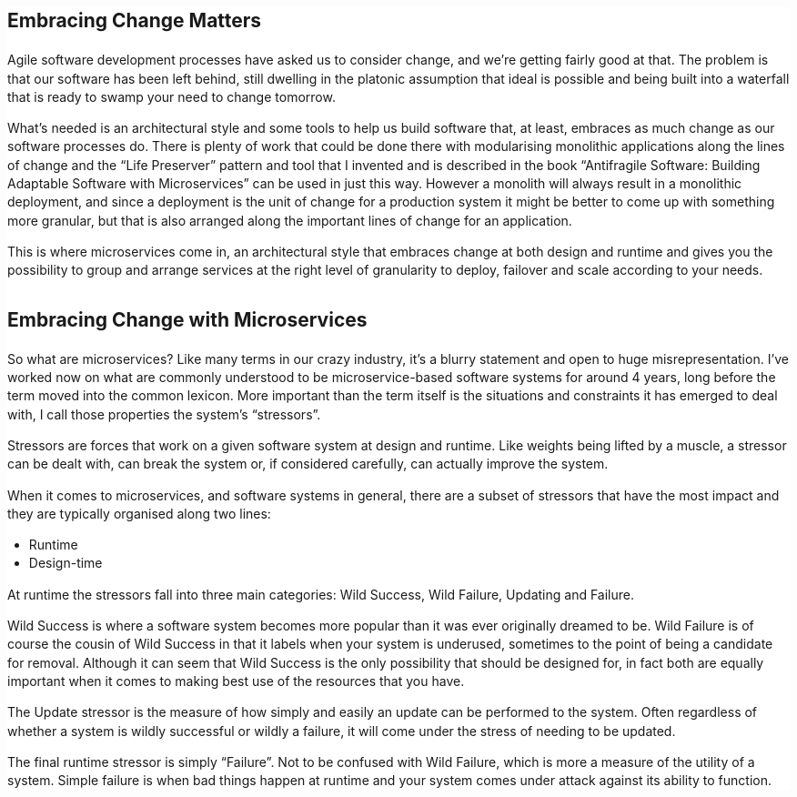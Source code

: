 ## Embracing Change Matters

Agile software development processes have asked us to consider change, and we’re getting fairly good at that. The problem is that our software has been left behind, still dwelling in the platonic assumption that ideal is possible and being built into a waterfall that is ready to swamp your need to change tomorrow.

What’s needed is an architectural style and some tools to help us build software that, at least, embraces as much change as our software processes do. There is plenty of work that could be done there with modularising monolithic applications along the lines of change and the “Life Preserver” pattern and tool that I invented and is described in the book “Antifragile Software: Building Adaptable Software with Microservices” can be used in just this way. However a monolith will always result in a monolithic deployment, and since a deployment is the unit of change for a production system it might be better to come up with something more granular, but that is also arranged along the important lines of change for an application.

This is where microservices come in, an architectural style that embraces change at both design and runtime and gives you the possibility to group and arrange services at the right level of granularity to deploy, failover and scale according to your needs.


## Embracing Change with Microservices

So what are microservices? Like many terms in our crazy industry, it’s a blurry statement and open to huge misrepresentation. I’ve worked now on what are commonly understood to be microservice-based software systems for around 4 years, long before the term moved into the common lexicon. More important than the term itself is the situations and constraints it has emerged to deal with, I call those properties the system’s “stressors”.

Stressors are forces that work on a given software system at design and runtime. Like weights being lifted by a muscle, a stressor can be dealt with, can break the system or, if considered carefully, can actually improve the system.

When it comes to microservices, and software systems in general, there are a subset of stressors that have the most impact and they are typically organised along two lines:

* Runtime
* Design-time

At runtime the stressors fall into three main categories: Wild Success, Wild Failure, Updating and Failure. 

Wild Success is where a software system becomes more popular than it was ever originally dreamed to be. Wild Failure is of course the cousin of Wild Success in that it labels when your system is underused, sometimes to the point of being a candidate for removal. Although it can seem that Wild Success is the only possibility that should be designed for, in fact both are equally important when it comes to making best use of the resources that you have. 

The Update stressor is the measure of how simply and easily an update can be performed to the system. Often regardless of whether a system is wildly successful or wildly a failure, it will come under the stress of needing to be updated.

The final runtime stressor is simply “Failure”. Not to be confused with Wild Failure, which is more a measure of the utility of a system. Simple failure is when bad things happen at runtime and your system comes under attack against its ability to function.

